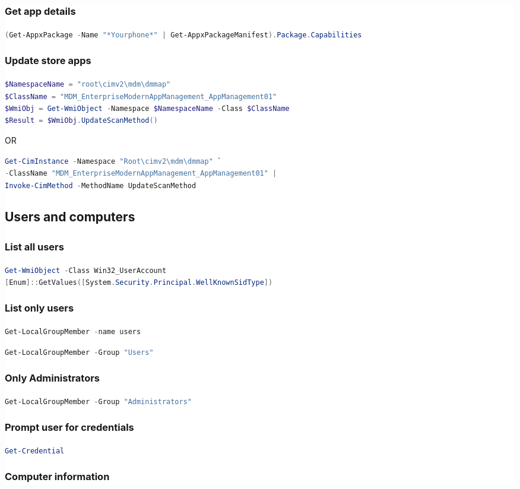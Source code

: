 ### Get app details

```powershell
(Get-AppxPackage -Name "*Yourphone*" | Get-AppxPackageManifest).Package.Capabilities
```

### Update store apps

```powershell
$NamespaceName = "root\cimv2\mdm\dmmap"
$ClassName = "MDM_EnterpriseModernAppManagement_AppManagement01"
$WmiObj = Get-WmiObject -Namespace $NamespaceName -Class $ClassName
$Result = $WmiObj.UpdateScanMethod()
```

OR

```powershell
Get-CimInstance -Namespace "Root\cimv2\mdm\dmmap" `
-ClassName "MDM_EnterpriseModernAppManagement_AppManagement01" |
Invoke-CimMethod -MethodName UpdateScanMethod
```

## Users and computers

### List all users

```powershell
Get-WmiObject -Class Win32_UserAccount
[Enum]::GetValues([System.Security.Principal.WellKnownSidType])
```

### List only users

```powershell
Get-LocalGroupMember -name users
```

```powershell
Get-LocalGroupMember -Group "Users"
```

### Only Administrators

```powershell
Get-LocalGroupMember -Group "Administrators"
```

### Prompt user for credentials

```powershell
Get-Credential
```

### Computer information


[reference app management]: https://docs.microsoft.com/en-us/windows/application-management/apps-in-windows-10 "Visit Microsoft docs"
[reference appxpackage]: https://docs.microsoft.com/en-us/powershell/module/appx/get-appxpackage?view=win10-ps "Visit Microsoft docs"
[tenforums]: https://www.tenforums.com/tutorials/16588-clear-all-event-logs-event-viewer-windows.html